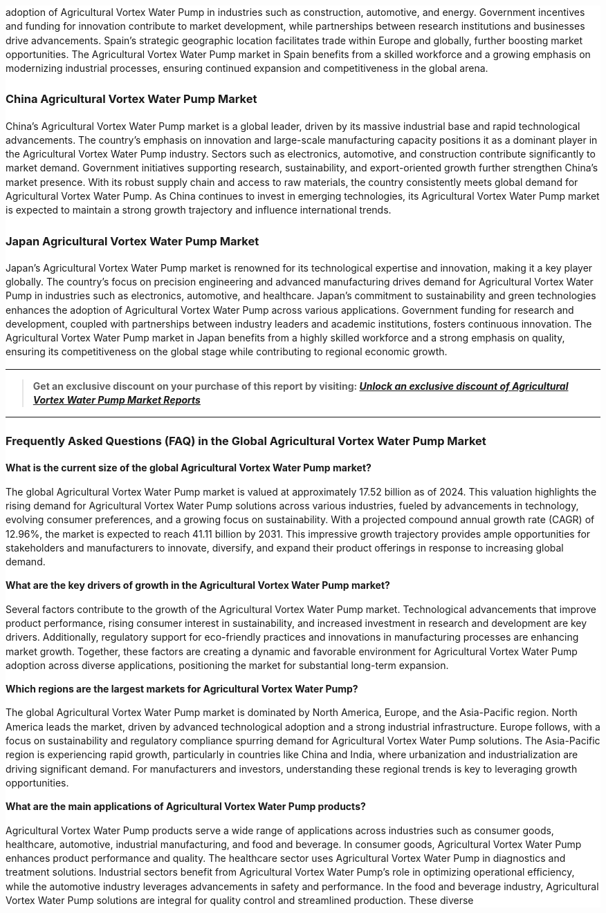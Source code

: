 adoption of Agricultural Vortex Water Pump in industries such as construction, automotive, and energy. Government incentives and funding for innovation contribute to market development, while partnerships between research institutions and businesses drive advancements. Spain&rsquo;s strategic geographic location facilitates trade within Europe and globally, further boosting market opportunities. The Agricultural Vortex Water Pump market in Spain benefits from a skilled workforce and a growing emphasis on modernizing industrial processes, ensuring continued expansion and competitiveness in the global arena.</p><h3>China Agricultural Vortex Water Pump Market</h3><p>China&rsquo;s Agricultural Vortex Water Pump market is a global leader, driven by its massive industrial base and rapid technological advancements. The country&rsquo;s emphasis on innovation and large-scale manufacturing capacity positions it as a dominant player in the Agricultural Vortex Water Pump industry. Sectors such as electronics, automotive, and construction contribute significantly to market demand. Government initiatives supporting research, sustainability, and export-oriented growth further strengthen China&rsquo;s market presence. With its robust supply chain and access to raw materials, the country consistently meets global demand for Agricultural Vortex Water Pump. As China continues to invest in emerging technologies, its Agricultural Vortex Water Pump market is expected to maintain a strong growth trajectory and influence international trends.</p><h3>Japan Agricultural Vortex Water Pump Market</h3><p>Japan&rsquo;s Agricultural Vortex Water Pump market is renowned for its technological expertise and innovation, making it a key player globally. The country&rsquo;s focus on precision engineering and advanced manufacturing drives demand for Agricultural Vortex Water Pump in industries such as electronics, automotive, and healthcare. Japan&rsquo;s commitment to sustainability and green technologies enhances the adoption of Agricultural Vortex Water Pump across various applications. Government funding for research and development, coupled with partnerships between industry leaders and academic institutions, fosters continuous innovation. The Agricultural Vortex Water Pump market in Japan benefits from a highly skilled workforce and a strong emphasis on quality, ensuring its competitiveness on the global stage while contributing to regional economic growth.</p><hr /><blockquote><p><strong>Get an exclusive discount on your purchase of this report by visiting: <em><a href="://marketresearchpulse.com/ask-for-discount/102345?utm_source=Github&amp;utm_medium=027">Unlock an exclusive discount of Agricultural Vortex Water Pump Market Reports</a></em>&nbsp;</strong></p></blockquote><hr /><h3>Frequently Asked Questions (FAQ) in the Global Agricultural Vortex Water Pump Market</h3><p><strong>What is the current size of the global Agricultural Vortex Water Pump market?</strong></p><p>The global Agricultural Vortex Water Pump market is valued at approximately 17.52 billion as of 2024. This valuation highlights the rising demand for Agricultural Vortex Water Pump solutions across various industries, fueled by advancements in technology, evolving consumer preferences, and a growing focus on sustainability. With a projected compound annual growth rate (CAGR) of 12.96%, the market is expected to reach 41.11 billion by 2031. This impressive growth trajectory provides ample opportunities for stakeholders and manufacturers to innovate, diversify, and expand their product offerings in response to increasing global demand.</p><p><strong>What are the key drivers of growth in the Agricultural Vortex Water Pump market?</strong></p><p>Several factors contribute to the growth of the Agricultural Vortex Water Pump market. Technological advancements that improve product performance, rising consumer interest in sustainability, and increased investment in research and development are key drivers. Additionally, regulatory support for eco-friendly practices and innovations in manufacturing processes are enhancing market growth. Together, these factors are creating a dynamic and favorable environment for Agricultural Vortex Water Pump adoption across diverse applications, positioning the market for substantial long-term expansion.</p><p><strong>Which regions are the largest markets for Agricultural Vortex Water Pump?</strong></p><p>The global Agricultural Vortex Water Pump market is dominated by North America, Europe, and the Asia-Pacific region. North America leads the market, driven by advanced technological adoption and a strong industrial infrastructure. Europe follows, with a focus on sustainability and regulatory compliance spurring demand for Agricultural Vortex Water Pump solutions. The Asia-Pacific region is experiencing rapid growth, particularly in countries like China and India, where urbanization and industrialization are driving significant demand. For manufacturers and investors, understanding these regional trends is key to leveraging growth opportunities.</p><p><strong>What are the main applications of Agricultural Vortex Water Pump products?</strong></p><p>Agricultural Vortex Water Pump products serve a wide range of applications across industries such as consumer goods, healthcare, automotive, industrial manufacturing, and food and beverage. In consumer goods, Agricultural Vortex Water Pump enhances product performance and quality. The healthcare sector uses Agricultural Vortex Water Pump in diagnostics and treatment solutions. Industrial sectors benefit from Agricultural Vortex Water Pump&rsquo;s role in optimizing operational efficiency, while the automotive industry leverages advancements in safety and performance. In the food and beverage industry, Agricultural Vortex Water Pump solutions are integral for quality control and streamlined production. These diverse